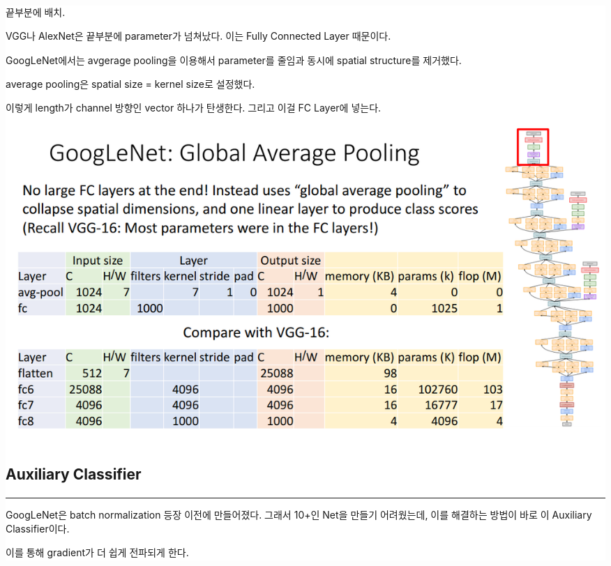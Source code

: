 
끝부분에 배치.

VGG나 AlexNet은 끝부분에 parameter가 넘쳐났다. 이는 Fully Connected Layer 때문이다.

GoogLeNet에서는 avgerage pooling을 이용해서 parameter를 줄임과 동시에 spatial structure를 제거했다.

average pooling은 spatial size = kernel size로 설정했다.

이렇게 length가 channel 방향인 vector 하나가 탄생한다. 그리고 이걸 FC Layer에 넣는다.

![Untitled](Lecture%208%20Convolution%20Architecture%2082293ad2ab6a43e7a8d749564aab9812/Untitled%2018.png)

## Auxiliary Classifier

---

GoogLeNet은 batch normalization 등장 이전에 만들어졌다. 그래서 10+인 Net을 만들기 어려웠는데, 이를 해결하는 방법이 바로 이 Auxiliary Classifier이다.

이를 통해 gradient가 더 쉽게 전파되게 한다.
